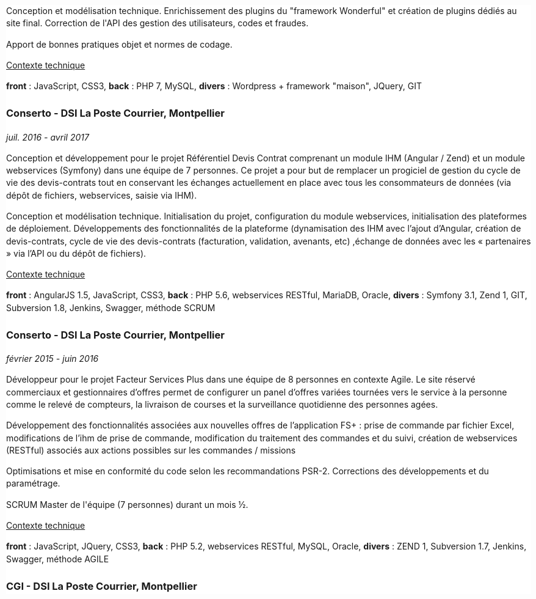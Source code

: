 Conception et modélisation technique. Enrichissement des plugins du "framework Wonderful" et création de plugins dédiés au site final. Correction de l'API des gestion des utilisateurs, codes et fraudes.

Apport de bonnes pratiques objet et normes de codage.

<u>Contexte technique</u>

**front** : JavaScript, CSS3, **back** : PHP 7, MySQL, **divers** : Wordpress + framework "maison", JQuery, GIT

### Conserto - DSI La Poste Courrier, Montpellier

_juil. 2016 - avril 2017_

Conception et développement pour le projet Référentiel Devis Contrat comprenant un module IHM (Angular / Zend) et un module webservices (Symfony) dans une équipe de 7 personnes. Ce projet a pour but de remplacer un progiciel de gestion du cycle de vie des devis-contrats tout en conservant les échanges actuellement en place avec tous les consommateurs de données (via dépôt de fichiers, webservices, saisie via IHM).

Conception et modélisation technique. Initialisation du projet, configuration du module webservices, initialisation des plateformes de déploiement. Développements des fonctionnalités de la plateforme (dynamisation des IHM avec l’ajout d’Angular, création de devis-contrats, cycle de vie des devis-contrats (facturation, validation, avenants, etc) ,échange de données avec les « partenaires » via l’API ou du dépôt de fichiers).

<u>Contexte technique</u>

**front** : AngularJS 1.5, JavaScript, CSS3, **back** : PHP 5.6, webservices RESTful, MariaDB, Oracle, **divers** : Symfony 3.1, Zend 1, GIT, Subversion 1.8, Jenkins, Swagger, méthode SCRUM

### Conserto - DSI La Poste Courrier, Montpellier

_février 2015 - juin 2016_

Développeur pour le projet Facteur Services Plus dans une équipe de 8 personnes en contexte Agile. Le site réservé commerciaux et gestionnaires d’offres permet de configurer un panel d’offres variées tournées vers le service à la personne comme le relevé de compteurs, la livraison de courses et la surveillance quotidienne des personnes agées.

Développement des fonctionnalités associées aux nouvelles offres de l’application FS+ : prise de commande par fichier Excel, modifications de l’ihm de prise de commande, modification du traitement des commandes et du suivi, création de webservices (RESTful) associés aux actions possibles sur les commandes / missions

Optimisations et mise en conformité du code selon les recommandations PSR-2. Corrections des développements et du paramétrage.

SCRUM Master de l'équipe (7 personnes) durant un mois ½.

<u>Contexte technique</u>

**front** : JavaScript, JQuery, CSS3, **back** : PHP 5.2, webservices RESTful, MySQL, Oracle, **divers** : ZEND 1, Subversion 1.7, Jenkins, Swagger, méthode AGILE

### CGI - DSI La Poste Courrier, Montpellier
